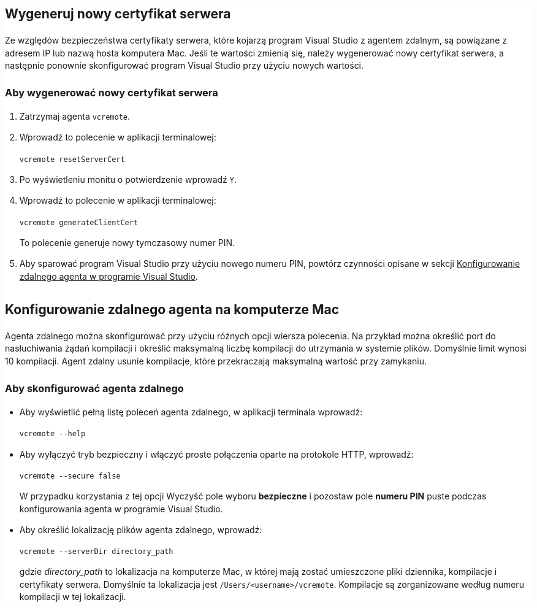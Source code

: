 ## <a name="GenerateCert"></a>Wygeneruj nowy certyfikat serwera

Ze względów bezpieczeństwa certyfikaty serwera, które kojarzą program Visual Studio z agentem zdalnym, są powiązane z adresem IP lub nazwą hosta komputera Mac. Jeśli te wartości zmienią się, należy wygenerować nowy certyfikat serwera, a następnie ponownie skonfigurować program Visual Studio przy użyciu nowych wartości.

### <a name="to-generate-a-new-server-certificate"></a>Aby wygenerować nowy certyfikat serwera

1. Zatrzymaj agenta `vcremote`.

1. Wprowadź to polecenie w aplikacji terminalowej:

   `vcremote resetServerCert`

1. Po wyświetleniu monitu o potwierdzenie wprowadź `Y`.

1. Wprowadź to polecenie w aplikacji terminalowej:

   `vcremote generateClientCert`

   To polecenie generuje nowy tymczasowy numer PIN.

1. Aby sparować program Visual Studio przy użyciu nowego numeru PIN, powtórz czynności opisane w sekcji [Konfigurowanie zdalnego agenta w programie Visual Studio](#ConfigureVS).

## <a name="ConfigureMac"></a>Konfigurowanie zdalnego agenta na komputerze Mac

Agenta zdalnego można skonfigurować przy użyciu różnych opcji wiersza polecenia. Na przykład można określić port do nasłuchiwania żądań kompilacji i określić maksymalną liczbę kompilacji do utrzymania w systemie plików. Domyślnie limit wynosi 10 kompilacji. Agent zdalny usunie kompilacje, które przekraczają maksymalną wartość przy zamykaniu.

### <a name="to-configure-the-remote-agent"></a>Aby skonfigurować agenta zdalnego

- Aby wyświetlić pełną listę poleceń agenta zdalnego, w aplikacji terminala wprowadź:

   `vcremote --help`

- Aby wyłączyć tryb bezpieczny i włączyć proste połączenia oparte na protokole HTTP, wprowadź:

   `vcremote --secure false`

   W przypadku korzystania z tej opcji Wyczyść pole wyboru **bezpieczne** i pozostaw pole **numeru PIN** puste podczas konfigurowania agenta w programie Visual Studio.

- Aby określić lokalizację plików agenta zdalnego, wprowadź:

   `vcremote --serverDir directory_path`

   gdzie *directory_path* to lokalizacja na komputerze Mac, w której mają zostać umieszczone pliki dziennika, kompilacje i certyfikaty serwera. Domyślnie ta lokalizacja jest `/Users/<username>/vcremote`. Kompilacje są zorganizowane według numeru kompilacji w tej lokalizacji.
